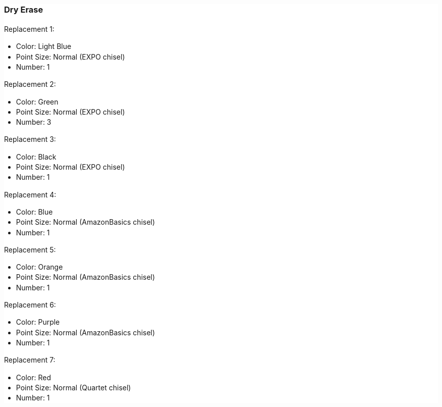 
### Dry Erase 

Replacement 1: 
* Color: Light Blue
* Point Size: Normal (EXPO chisel)
* Number: 1

Replacement 2: 
* Color: Green
* Point Size: Normal (EXPO chisel)
* Number: 3

Replacement 3: 
* Color: Black
* Point Size: Normal (EXPO chisel)
* Number: 1

Replacement 4: 
* Color: Blue
* Point Size: Normal (AmazonBasics chisel)
* Number: 1

Replacement 5: 
* Color: Orange
* Point Size: Normal (AmazonBasics chisel)
* Number: 1

Replacement 6: 
* Color: Purple
* Point Size: Normal (AmazonBasics chisel)
* Number: 1

Replacement 7: 
* Color: Red
* Point Size: Normal (Quartet chisel)
* Number: 1